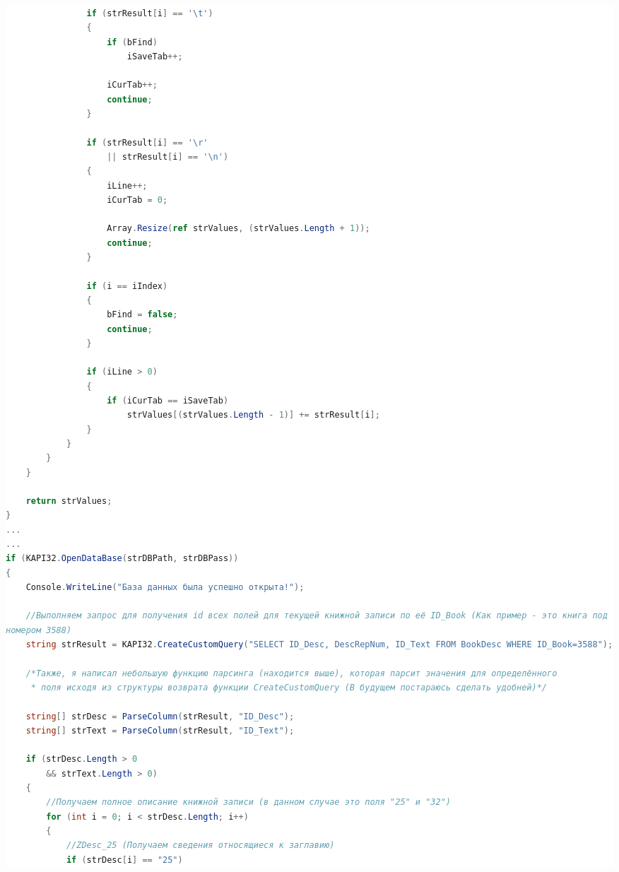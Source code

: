 ```C#
                if (strResult[i] == '\t')
                {
                    if (bFind)
                        iSaveTab++;
                    
                    iCurTab++;
                    continue;
                }

                if (strResult[i] == '\r'
                    || strResult[i] == '\n')
                {
                    iLine++;
                    iCurTab = 0;

                    Array.Resize(ref strValues, (strValues.Length + 1));
                    continue;
                }

                if (i == iIndex)
                {
                    bFind = false;
                    continue;
                }

                if (iLine > 0)
                {
                    if (iCurTab == iSaveTab)
                        strValues[(strValues.Length - 1)] += strResult[i];
                }
            }
        }
    }

    return strValues;
}
...
...
if (KAPI32.OpenDataBase(strDBPath, strDBPass))
{
    Console.WriteLine("База данных была успешно открыта!");

    //Выполняем запрос для получения id всех полей для текущей книжной записи по её ID_Book (Как пример - это книга под номером 3588)
    string strResult = KAPI32.CreateCustomQuery("SELECT ID_Desc, DescRepNum, ID_Text FROM BookDesc WHERE ID_Book=3588");

    /*Также, я написал небольшую функцию парсинга (находится выше), которая парсит значения для определённого 
     * поля исходя из структуры возврата функции CreateCustomQuery (В будущем постараюсь сделать удобней)*/

    string[] strDesc = ParseColumn(strResult, "ID_Desc");
    string[] strText = ParseColumn(strResult, "ID_Text");

    if (strDesc.Length > 0
        && strText.Length > 0)
    {
        //Получаем полное описание книжной записи (в данном случае это поля "25" и "32")
        for (int i = 0; i < strDesc.Length; i++)
        {
            //ZDesc_25 (Получаем сведения относящиеся к заглавию)
            if (strDesc[i] == "25")
```